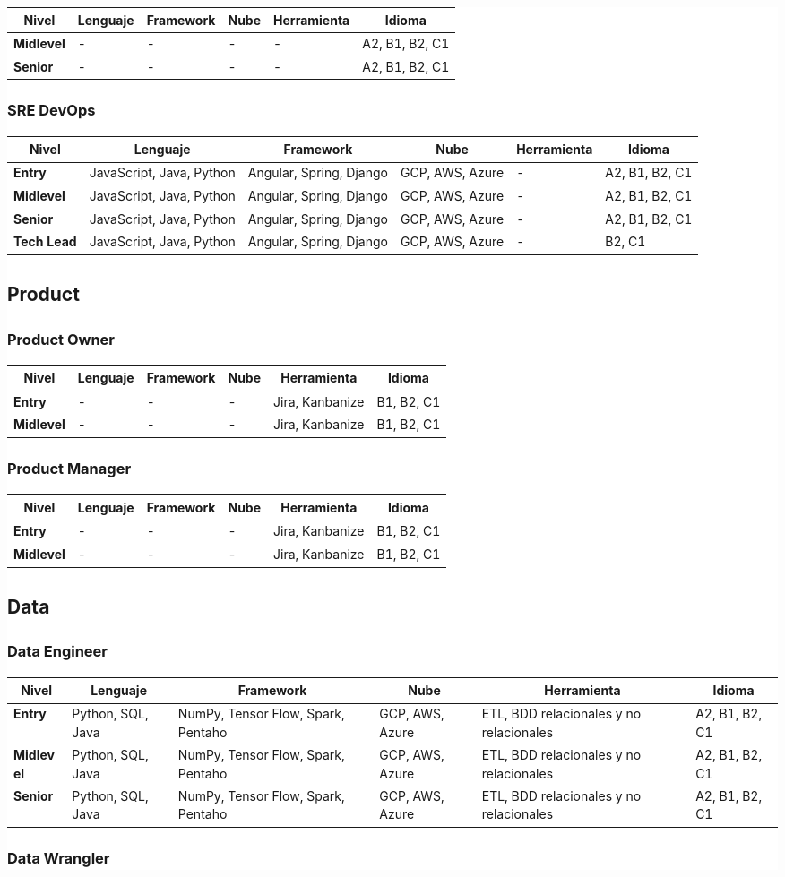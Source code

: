 | Nivel        | Lenguaje | Framework | Nube | Herramienta | Idioma         |
| ------------ | -------- | --------- | ---- | ----------- | -------------- |
| **Midlevel** | -        | -         | -    | -           | A2, B1, B2, C1 |
| **Senior**   | -        | -         | -    | -           | A2, B1, B2, C1 |

### SRE DevOps

| Nivel         | Lenguaje                 | Framework               | Nube            | Herramienta | Idioma         |
| ------------- | ------------------------ | ----------------------- | --------------- | ----------- | -------------- |
| **Entry**     | JavaScript, Java, Python | Angular, Spring, Django | GCP, AWS, Azure | -           | A2, B1, B2, C1 |
| **Midlevel**  | JavaScript, Java, Python | Angular, Spring, Django | GCP, AWS, Azure | -           | A2, B1, B2, C1 |
| **Senior**    | JavaScript, Java, Python | Angular, Spring, Django | GCP, AWS, Azure | -           | A2, B1, B2, C1 |
| **Tech Lead** | JavaScript, Java, Python | Angular, Spring, Django | GCP, AWS, Azure | -           | B2, C1         |

## Product

### Product Owner

| Nivel        | Lenguaje | Framework | Nube | Herramienta     | Idioma     |
| ------------ | -------- | --------- | ---- | --------------- | ---------- |
| **Entry**    | -        | -         | -    | Jira, Kanbanize | B1, B2, C1 |
| **Midlevel** | -        | -         | -    | Jira, Kanbanize | B1, B2, C1 |

### Product Manager

| Nivel        | Lenguaje | Framework | Nube | Herramienta     | Idioma     |
| ------------ | -------- | --------- | ---- | --------------- | ---------- |
| **Entry**    | -        | -         | -    | Jira, Kanbanize | B1, B2, C1 |
| **Midlevel** | -        | -         | -    | Jira, Kanbanize | B1, B2, C1 |

## Data

### Data Engineer

| Nivel        | Lenguaje          | Framework                          | Nube            | Herramienta                             | Idioma         |
| ------------ | ----------------- | ---------------------------------- | --------------- | --------------------------------------- | -------------- |
| **Entry**    | Python, SQL, Java | NumPy, Tensor Flow, Spark, Pentaho | GCP, AWS, Azure | ETL, BDD relacionales y no relacionales | A2, B1, B2, C1 |
| **Midlevel** | Python, SQL, Java | NumPy, Tensor Flow, Spark, Pentaho | GCP, AWS, Azure | ETL, BDD relacionales y no relacionales | A2, B1, B2, C1 |
| **Senior**   | Python, SQL, Java | NumPy, Tensor Flow, Spark, Pentaho | GCP, AWS, Azure | ETL, BDD relacionales y no relacionales | A2, B1, B2, C1 |

### Data Wrangler
